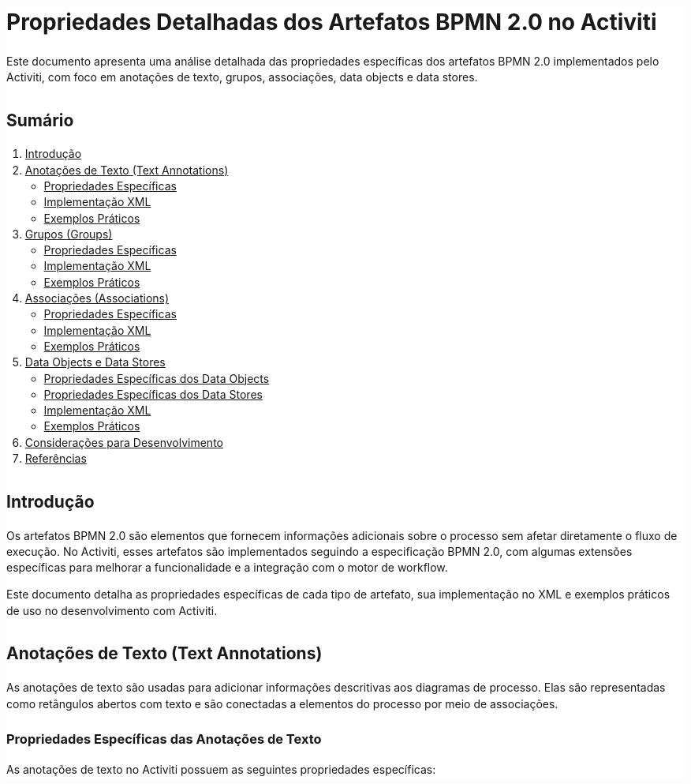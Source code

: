 # Propriedades Detalhadas dos Artefatos BPMN 2.0 no Activiti

Este documento apresenta uma análise detalhada das propriedades específicas dos artefatos BPMN 2.0 implementados pelo Activiti, com foco em anotações de texto, grupos, associações, data objects e data stores.

## Sumário

1. [Introdução](#introdução)
2. [Anotações de Texto (Text Annotations)](#anotações-de-texto-text-annotations)
   - [Propriedades Específicas](#propriedades-específicas-das-anotações-de-texto)
   - [Implementação XML](#implementação-xml-das-anotações-de-texto)
   - [Exemplos Práticos](#exemplos-práticos-de-anotações-de-texto)
3. [Grupos (Groups)](#grupos-groups)
   - [Propriedades Específicas](#propriedades-específicas-dos-grupos)
   - [Implementação XML](#implementação-xml-dos-grupos)
   - [Exemplos Práticos](#exemplos-práticos-de-grupos)
4. [Associações (Associations)](#associações-associations)
   - [Propriedades Específicas](#propriedades-específicas-das-associações)
   - [Implementação XML](#implementação-xml-das-associações)
   - [Exemplos Práticos](#exemplos-práticos-de-associações)
5. [Data Objects e Data Stores](#data-objects-e-data-stores)
   - [Propriedades Específicas dos Data Objects](#propriedades-específicas-dos-data-objects)
   - [Propriedades Específicas dos Data Stores](#propriedades-específicas-dos-data-stores)
   - [Implementação XML](#implementação-xml-de-data-objects-e-data-stores)
   - [Exemplos Práticos](#exemplos-práticos-de-data-objects-e-data-stores)
6. [Considerações para Desenvolvimento](#considerações-para-desenvolvimento)
7. [Referências](#referências)

## Introdução

Os artefatos BPMN 2.0 são elementos que fornecem informações adicionais sobre o processo sem afetar diretamente o fluxo de execução. No Activiti, esses artefatos são implementados seguindo a especificação BPMN 2.0, com algumas extensões específicas para melhorar a funcionalidade e a integração com o motor de workflow.

Este documento detalha as propriedades específicas de cada tipo de artefato, sua implementação no XML e exemplos práticos de uso no desenvolvimento com Activiti.

## Anotações de Texto (Text Annotations)

As anotações de texto são usadas para adicionar informações descritivas aos diagramas de processo. Elas são representadas como retângulos abertos com texto e são conectadas a elementos do processo por meio de associações.

### Propriedades Específicas das Anotações de Texto

As anotações de texto no Activiti possuem as seguintes propriedades específicas:
